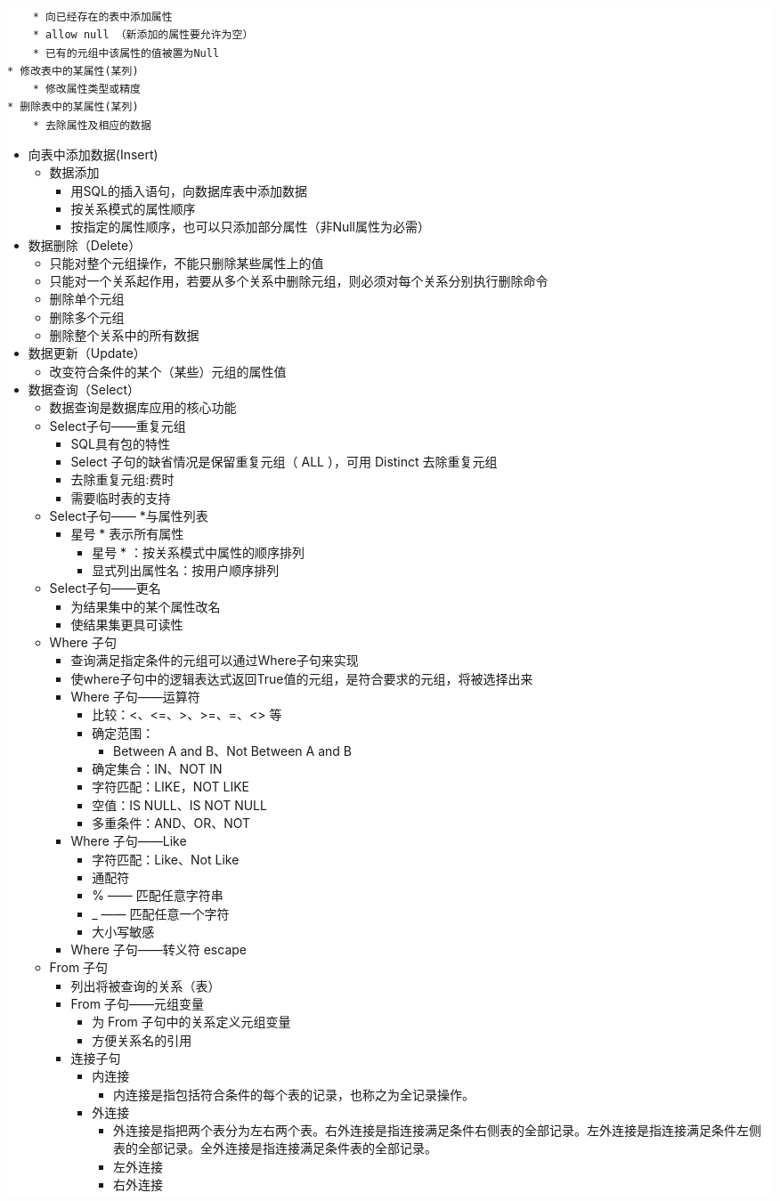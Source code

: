        * 向已经存在的表中添加属性
        * allow null （新添加的属性要允许为空）
        * 已有的元组中该属性的值被置为Null
    * 修改表中的某属性(某列)
        * 修改属性类型或精度
    * 删除表中的某属性(某列)
        * 去除属性及相应的数据
* 向表中添加数据(Insert)
    * 数据添加
        * 用SQL的插入语句，向数据库表中添加数据
        * 按关系模式的属性顺序
        * 按指定的属性顺序，也可以只添加部分属性（非Null属性为必需）
* 数据删除（Delete）
    * 只能对整个元组操作，不能只删除某些属性上的值
    * 只能对一个关系起作用，若要从多个关系中删除元组，则必须对每个关系分别执行删除命令
    * 删除单个元组
    * 删除多个元组
    * 删除整个关系中的所有数据
* 数据更新（Update）
    * 改变符合条件的某个（某些）元组的属性值
* 数据查询（Select）
    * 数据查询是数据库应用的核心功能
    * Select子句——重复元组
        * SQL具有包的特性
        * Select 子句的缺省情况是保留重复元组（ ALL ），可用 Distinct 去除重复元组
        * 去除重复元组:费时
        * 需要临时表的支持
    * Select子句—— *与属性列表
        * 星号 * 表示所有属性
            * 星号 * ：按关系模式中属性的顺序排列
            * 显式列出属性名：按用户顺序排列
    * Select子句——更名
        * 为结果集中的某个属性改名
        * 使结果集更具可读性
    * Where 子句
        * 查询满足指定条件的元组可以通过Where子句来实现
        * 使where子句中的逻辑表达式返回True值的元组，是符合要求的元组，将被选择出来
        * Where 子句——运算符
            * 比较：<、<=、>、>=、=、<> 等
            * 确定范围：
                * Between  A  and  B、Not Between A and B
            * 确定集合：IN、NOT IN
            * 字符匹配：LIKE，NOT LIKE
            * 空值：IS NULL、IS NOT NULL
            * 多重条件：AND、OR、NOT
        * Where 子句——Like
            * 字符匹配：Like、Not Like
            * 通配符
            * % —— 匹配任意字符串
            * _   —— 匹配任意一个字符
            * 大小写敏感
        * Where 子句——转义符 escape 
    * From 子句
        * 列出将被查询的关系（表）
        * From 子句——元组变量
            * 为 From 子句中的关系定义元组变量
            * 方便关系名的引用
        * 连接子句
            * 内连接
                * 内连接是指包括符合条件的每个表的记录，也称之为全记录操作。
            * 外连接
                * 外连接是指把两个表分为左右两个表。右外连接是指连接满足条件右侧表的全部记录。左外连接是指连接满足条件左侧表的全部记录。全外连接是指连接满足条件表的全部记录。
                * 左外连接
                * 右外连接